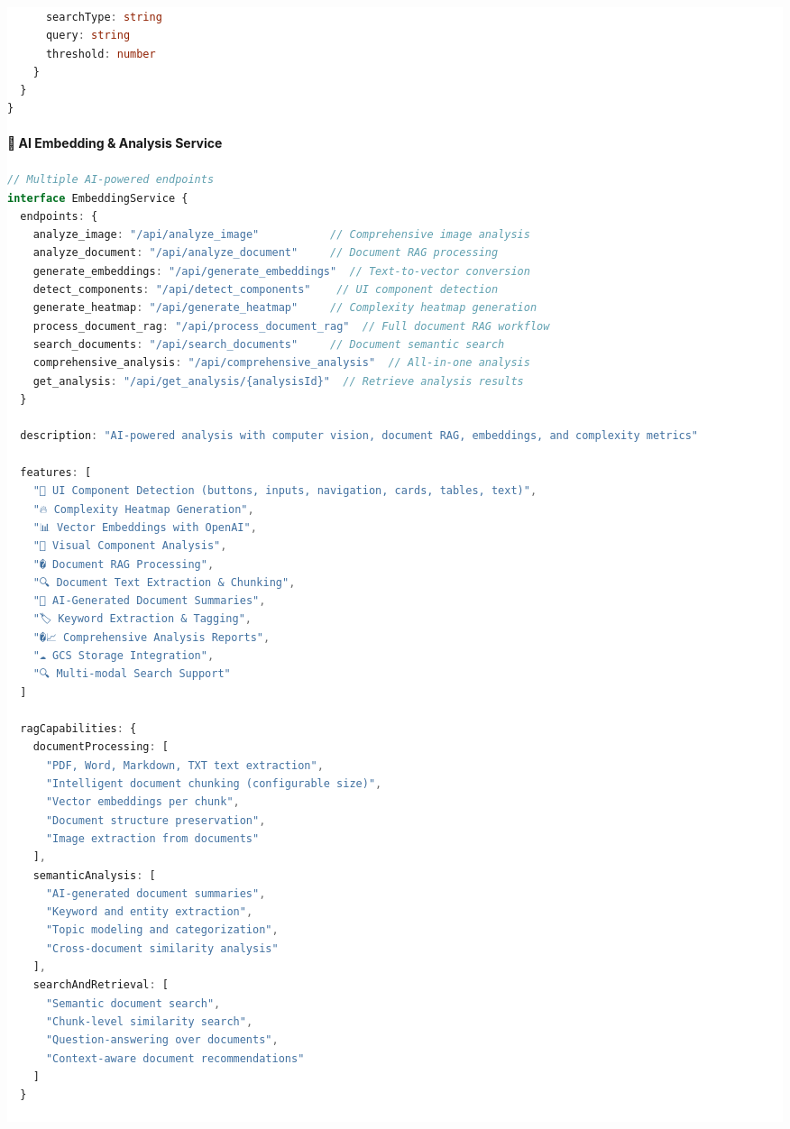 ```typescript
      searchType: string
      query: string
      threshold: number
    }
  }
}
```

#### 🧠 AI Embedding & Analysis Service
```typescript
// Multiple AI-powered endpoints
interface EmbeddingService {
  endpoints: {
    analyze_image: "/api/analyze_image"           // Comprehensive image analysis
    analyze_document: "/api/analyze_document"     // Document RAG processing
    generate_embeddings: "/api/generate_embeddings"  // Text-to-vector conversion
    detect_components: "/api/detect_components"    // UI component detection
    generate_heatmap: "/api/generate_heatmap"     // Complexity heatmap generation
    process_document_rag: "/api/process_document_rag"  // Full document RAG workflow
    search_documents: "/api/search_documents"     // Document semantic search
    comprehensive_analysis: "/api/comprehensive_analysis"  // All-in-one analysis
    get_analysis: "/api/get_analysis/{analysisId}"  // Retrieve analysis results
  }
  
  description: "AI-powered analysis with computer vision, document RAG, embeddings, and complexity metrics"
  
  features: [
    "🎯 UI Component Detection (buttons, inputs, navigation, cards, tables, text)",
    "🔥 Complexity Heatmap Generation",
    "📊 Vector Embeddings with OpenAI",
    "🎨 Visual Component Analysis",
    "� Document RAG Processing",
    "🔍 Document Text Extraction & Chunking",
    "📝 AI-Generated Document Summaries",
    "🏷️ Keyword Extraction & Tagging",
    "�📈 Comprehensive Analysis Reports",
    "☁️ GCS Storage Integration",
    "🔍 Multi-modal Search Support"
  ]
  
  ragCapabilities: {
    documentProcessing: [
      "PDF, Word, Markdown, TXT text extraction",
      "Intelligent document chunking (configurable size)",
      "Vector embeddings per chunk",
      "Document structure preservation",
      "Image extraction from documents"
    ],
    semanticAnalysis: [
      "AI-generated document summaries",
      "Keyword and entity extraction",
      "Topic modeling and categorization",
      "Cross-document similarity analysis"
    ],
    searchAndRetrieval: [
      "Semantic document search",
      "Chunk-level similarity search",
      "Question-answering over documents",
      "Context-aware document recommendations"
    ]
  }
  
```
